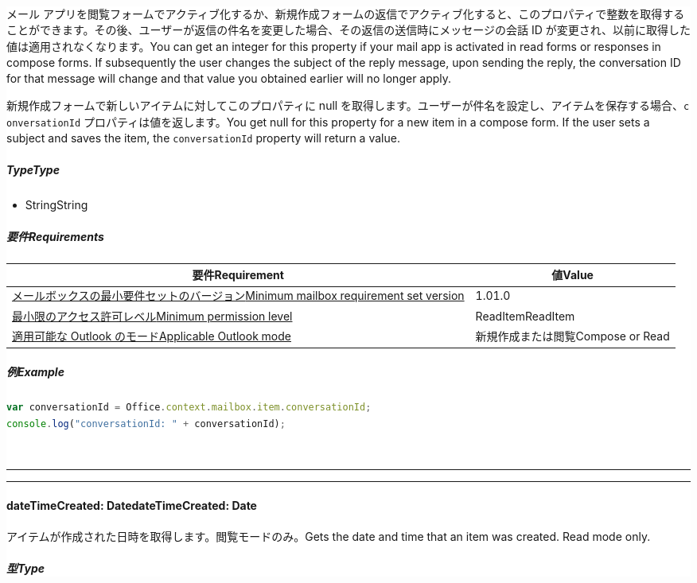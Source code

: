 <span data-ttu-id="87d5c-p109">メール アプリを閲覧フォームでアクティブ化するか、新規作成フォームの返信でアクティブ化すると、このプロパティで整数を取得することができます。その後、ユーザーが返信の件名を変更した場合、その返信の送信時にメッセージの会話 ID が変更され、以前に取得した値は適用されなくなります。</span><span class="sxs-lookup"><span data-stu-id="87d5c-p109">You can get an integer for this property if your mail app is activated in read forms or responses in compose forms. If subsequently the user changes the subject of the reply message, upon sending the reply, the conversation ID for that message will change and that value you obtained earlier will no longer apply.</span></span>

<span data-ttu-id="87d5c-p110">新規作成フォームで新しいアイテムに対してこのプロパティに null を取得します。ユーザーが件名を設定し、アイテムを保存する場合、`conversationId` プロパティは値を返します。</span><span class="sxs-lookup"><span data-stu-id="87d5c-p110">You get null for this property for a new item in a compose form. If the user sets a subject and saves the item, the `conversationId` property will return a value.</span></span>

##### <a name="type"></a><span data-ttu-id="87d5c-280">Type</span><span class="sxs-lookup"><span data-stu-id="87d5c-280">Type</span></span>

*   <span data-ttu-id="87d5c-281">String</span><span class="sxs-lookup"><span data-stu-id="87d5c-281">String</span></span>

##### <a name="requirements"></a><span data-ttu-id="87d5c-282">要件</span><span class="sxs-lookup"><span data-stu-id="87d5c-282">Requirements</span></span>

|<span data-ttu-id="87d5c-283">要件</span><span class="sxs-lookup"><span data-stu-id="87d5c-283">Requirement</span></span>| <span data-ttu-id="87d5c-284">値</span><span class="sxs-lookup"><span data-stu-id="87d5c-284">Value</span></span>|
|---|---|
|[<span data-ttu-id="87d5c-285">メールボックスの最小要件セットのバージョン</span><span class="sxs-lookup"><span data-stu-id="87d5c-285">Minimum mailbox requirement set version</span></span>](/office/dev/add-ins/reference/requirement-sets/outlook-api-requirement-sets)| <span data-ttu-id="87d5c-286">1.0</span><span class="sxs-lookup"><span data-stu-id="87d5c-286">1.0</span></span>|
|[<span data-ttu-id="87d5c-287">最小限のアクセス許可レベル</span><span class="sxs-lookup"><span data-stu-id="87d5c-287">Minimum permission level</span></span>](/outlook/add-ins/understanding-outlook-add-in-permissions)| <span data-ttu-id="87d5c-288">ReadItem</span><span class="sxs-lookup"><span data-stu-id="87d5c-288">ReadItem</span></span>|
|[<span data-ttu-id="87d5c-289">適用可能な Outlook のモード</span><span class="sxs-lookup"><span data-stu-id="87d5c-289">Applicable Outlook mode</span></span>](/outlook/add-ins/#extension-points)| <span data-ttu-id="87d5c-290">新規作成または閲覧</span><span class="sxs-lookup"><span data-stu-id="87d5c-290">Compose or Read</span></span>|

##### <a name="example"></a><span data-ttu-id="87d5c-291">例</span><span class="sxs-lookup"><span data-stu-id="87d5c-291">Example</span></span>

```js
var conversationId = Office.context.mailbox.item.conversationId;
console.log("conversationId: " + conversationId);
```

<br>

---
---

#### <a name="datetimecreated-date"></a><span data-ttu-id="87d5c-292">dateTimeCreated: Date</span><span class="sxs-lookup"><span data-stu-id="87d5c-292">dateTimeCreated: Date</span></span>

<span data-ttu-id="87d5c-p111">アイテムが作成された日時を取得します。閲覧モードのみ。</span><span class="sxs-lookup"><span data-stu-id="87d5c-p111">Gets the date and time that an item was created. Read mode only.</span></span>

##### <a name="type"></a><span data-ttu-id="87d5c-295">型</span><span class="sxs-lookup"><span data-stu-id="87d5c-295">Type</span></span>

